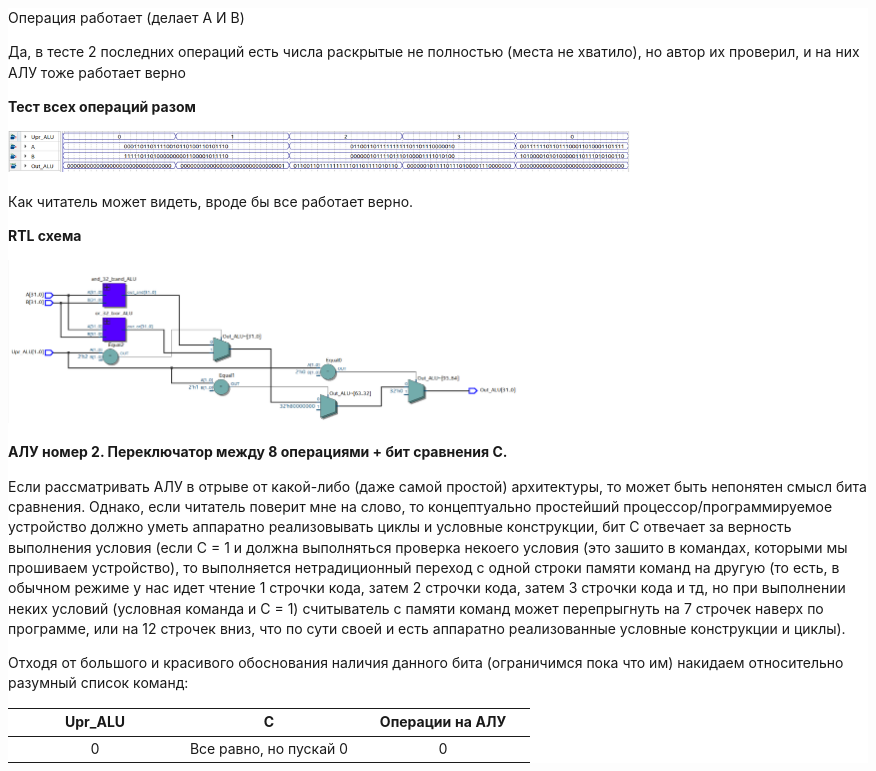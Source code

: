 Операция работает (делает A И B)

Да, в тесте 2 последних операций есть числа раскрытые не полностью (места не хватило), но автор их проверил, и на них АЛУ тоже работает верно

**Тест всех операций разом**

<img src="./media/image11.png" style="width:6.48194in;height:0.42847in" />

Как читатель может видеть, вроде бы все работает верно.

**RTL схема**

<img src="./media/image12.png" style="width:5.30303in;height:1.69765in" />

**АЛУ номер 2. Переключатор между 8 операциями + бит сравнения C.**

Если рассматривать АЛУ в отрыве от какой-либо (даже самой простой) архитектуры, то может быть непонятен смысл бита сравнения. Однако, если читатель поверит мне на слово, то концептуально простейший процессор/программируемое устройство должно уметь аппаратно реализовывать циклы и условные конструкции, бит C отвечает за верность выполнения условия (если C = 1 и должна выполняться проверка некоего условия (это зашито в командах, которыми мы прошиваем устройство), то выполняется нетрадиционный переход с одной строки памяти команд на другую (то есть, в обычном режиме у нас идет чтение 1 строчки кода, затем 2 строчки кода, затем 3 строчки кода и тд, но при выполнении неких условий (условная команда и C = 1) считыватель с памяти команд может перепрыгнуть на 7 строчек наверх по программе, или на 12 строчек вниз, что по сути своей и есть аппаратно реализованные условные конструкции и циклы).

Отходя от большого и красивого обоснования наличия данного бита (ограничимся пока что им) накидаем относительно разумный список команд:

<table>
<colgroup>
<col style="width: 33%" />
<col style="width: 33%" />
<col style="width: 33%" />
</colgroup>
<thead>
<tr>
<th style="text-align: center;">Upr_ALU</th>
<th style="text-align: center;">C</th>
<th style="text-align: center;">Операции на АЛУ</th>
</tr>
</thead>
<tbody>
<tr>
<td style="text-align: center;">0</td>
<td style="text-align: center;">Все равно, но пускай 0</td>
<td style="text-align: center;">0</td>
</tr>
<tr>